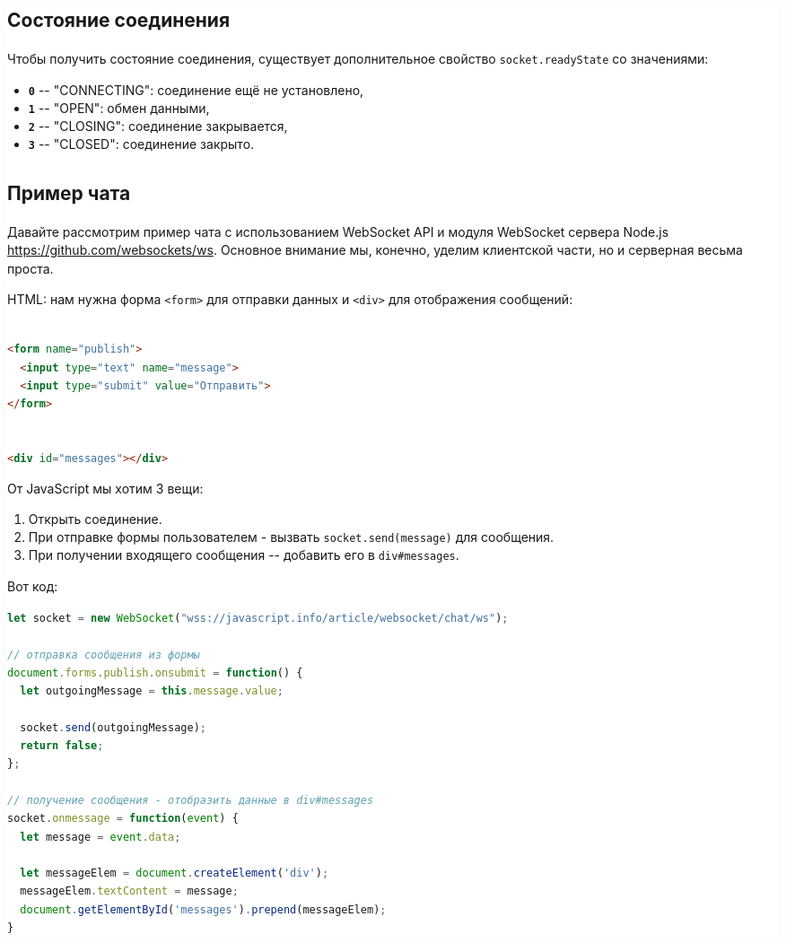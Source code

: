 
## Состояние соединения

Чтобы получить состояние соединения, существует дополнительное свойство `socket.readyState` со значениями:

- **`0`** -- "CONNECTING": соединение ещё не установлено,
- **`1`** -- "OPEN": обмен данными,
- **`2`** -- "CLOSING": соединение закрывается,
- **`3`** -- "CLOSED": соединение закрыто.


## Пример чата

Давайте рассмотрим пример чата с использованием WebSocket API и модуля WebSocket сервера Node.js <https://github.com/websockets/ws>. Основное внимание мы, конечно, уделим клиентской части, но и серверная весьма проста.

HTML: нам нужна форма `<form>` для отправки данных и `<div>` для отображения сообщений:

```html

<form name="publish">
  <input type="text" name="message">
  <input type="submit" value="Отправить">
</form>


<div id="messages"></div>
```

От JavaScript мы хотим 3 вещи:
1. Открыть соединение.
2. При отправке формы пользователем - вызвать `socket.send(message)` для сообщения.
3. При получении входящего сообщения -- добавить его в `div#messages`.

Вот код:

```js
let socket = new WebSocket("wss://javascript.info/article/websocket/chat/ws");

// отправка сообщения из формы
document.forms.publish.onsubmit = function() {
  let outgoingMessage = this.message.value;

  socket.send(outgoingMessage);
  return false;
};

// получение сообщения - отобразить данные в div#messages
socket.onmessage = function(event) {
  let message = event.data;

  let messageElem = document.createElement('div');
  messageElem.textContent = message;
  document.getElementById('messages').prepend(messageElem);
}
```
